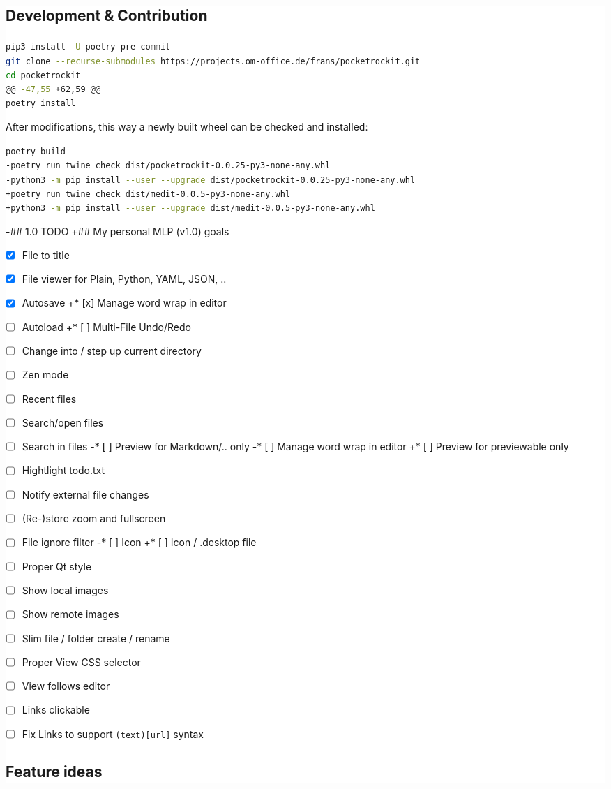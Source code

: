  ## Development & Contribution
 
 ```sh
 pip3 install -U poetry pre-commit
 git clone --recurse-submodules https://projects.om-office.de/frans/pocketrockit.git
 cd pocketrockit
@@ -47,55 +62,59 @@
 poetry install
 ```
 
 After modifications, this way a newly built wheel can be checked and installed:
 
 ```sh
 poetry build
-poetry run twine check dist/pocketrockit-0.0.25-py3-none-any.whl
-python3 -m pip install --user --upgrade dist/pocketrockit-0.0.25-py3-none-any.whl
+poetry run twine check dist/medit-0.0.5-py3-none-any.whl
+python3 -m pip install --user --upgrade dist/medit-0.0.5-py3-none-any.whl
 ```
 
-## 1.0 TODO
+## My personal MLP (v1.0) goals
 
 * [x] File to title
 * [x] File viewer for Plain, Python, YAML, JSON, ..
 * [x] Autosave
+* [x] Manage word wrap in editor
 * [ ] Autoload
+* [ ] Multi-File Undo/Redo
 * [ ] Change into / step up current directory
 * [ ] Zen mode
 * [ ] Recent files
 * [ ] Search/open files
 * [ ] Search in files
-* [ ] Preview for Markdown/.. only
-* [ ] Manage word wrap in editor
+* [ ] Preview for previewable only
 * [ ] Hightlight todo.txt
 * [ ] Notify external file changes
 * [ ] (Re-)store zoom and fullscreen
 * [ ] File ignore filter
-* [ ] Icon
+* [ ] Icon / .desktop file
 * [ ] Proper Qt style
 * [ ] Show local images
 * [ ] Show remote images
 * [ ] Slim file / folder create / rename
 * [ ] Proper View CSS selector
 * [ ] View follows editor
 * [ ] Links clickable
 * [ ] Fix Links to support `(text)[url]` syntax
 
 
 ## Feature ideas
 